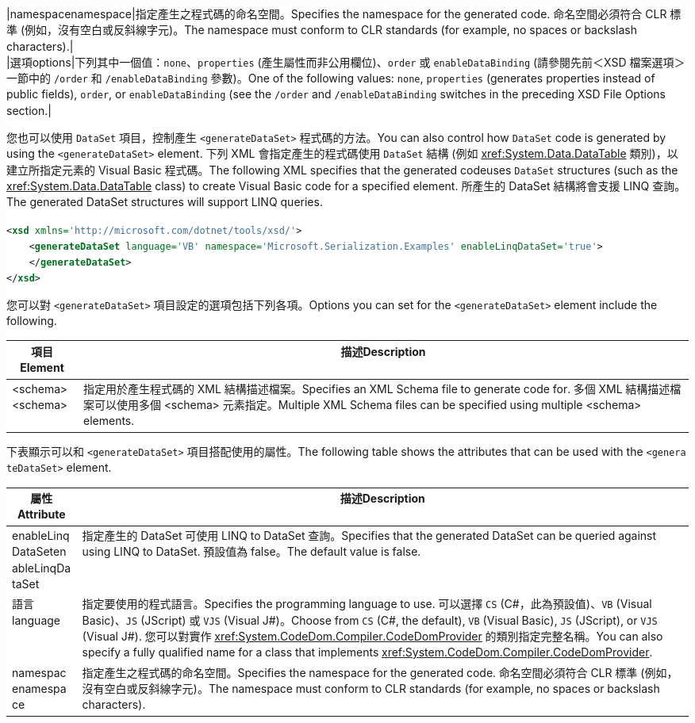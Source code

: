 |<span data-ttu-id="72e8d-249">namespace</span><span class="sxs-lookup"><span data-stu-id="72e8d-249">namespace</span></span>|<span data-ttu-id="72e8d-250">指定產生之程式碼的命名空間。</span><span class="sxs-lookup"><span data-stu-id="72e8d-250">Specifies the namespace for the generated code.</span></span> <span data-ttu-id="72e8d-251">命名空間必須符合 CLR 標準 (例如，沒有空白或反斜線字元)。</span><span class="sxs-lookup"><span data-stu-id="72e8d-251">The namespace must conform to CLR standards (for example, no spaces or backslash characters).</span></span>|  
|<span data-ttu-id="72e8d-252">選項</span><span class="sxs-lookup"><span data-stu-id="72e8d-252">options</span></span>|<span data-ttu-id="72e8d-253">下列其中一個值：`none`、`properties` (產生屬性而非公用欄位)、`order` 或 `enableDataBinding` (請參閱先前＜XSD 檔案選項＞一節中的 `/order` 和 `/enableDataBinding` 參數)。</span><span class="sxs-lookup"><span data-stu-id="72e8d-253">One of the following values: `none`, `properties` (generates properties instead of public fields), `order`, or `enableDataBinding` (see the `/order` and `/enableDataBinding` switches in the preceding XSD File Options section.</span></span>|  
  
 <span data-ttu-id="72e8d-254">您也可以使用 `DataSet` 項目，控制產生 `<generateDataSet>` 程式碼的方法。</span><span class="sxs-lookup"><span data-stu-id="72e8d-254">You can also control how `DataSet` code is generated by using the `<generateDataSet>` element.</span></span> <span data-ttu-id="72e8d-255">下列 XML 會指定產生的程式碼使用 `DataSet` 結構 (例如 <xref:System.Data.DataTable> 類別)，以建立所指定元素的 Visual Basic 程式碼。</span><span class="sxs-lookup"><span data-stu-id="72e8d-255">The following XML specifies that the generated codeuses `DataSet` structures (such as the <xref:System.Data.DataTable> class) to create Visual Basic code for a specified element.</span></span> <span data-ttu-id="72e8d-256">所產生的 DataSet 結構將會支援 LINQ 查詢。</span><span class="sxs-lookup"><span data-stu-id="72e8d-256">The generated DataSet structures will support LINQ queries.</span></span>  
  
 ```xml 
 <xsd xmlns='http://microsoft.com/dotnet/tools/xsd/'> 
     <generateDataSet language='VB' namespace='Microsoft.Serialization.Examples' enableLinqDataSet='true'> 
     </generateDataSet>    
 </xsd> 
``` 
 
 <span data-ttu-id="72e8d-257">您可以對 `<generateDataSet>` 項目設定的選項包括下列各項。</span><span class="sxs-lookup"><span data-stu-id="72e8d-257">Options you can set for the `<generateDataSet>` element include the following.</span></span>  
  
|<span data-ttu-id="72e8d-258">項目</span><span class="sxs-lookup"><span data-stu-id="72e8d-258">Element</span></span>|<span data-ttu-id="72e8d-259">描述</span><span class="sxs-lookup"><span data-stu-id="72e8d-259">Description</span></span>|  
|-------------|-----------------|  
|<span data-ttu-id="72e8d-260">\<schema></span><span class="sxs-lookup"><span data-stu-id="72e8d-260">\<schema></span></span>|<span data-ttu-id="72e8d-261">指定用於產生程式碼的 XML 結構描述檔案。</span><span class="sxs-lookup"><span data-stu-id="72e8d-261">Specifies an XML Schema file to generate code for.</span></span> <span data-ttu-id="72e8d-262">多個 XML 結構描述檔案可以使用多個 \<schema> 元素指定。</span><span class="sxs-lookup"><span data-stu-id="72e8d-262">Multiple XML Schema files can be specified using multiple \<schema> elements.</span></span>|  
  
 <span data-ttu-id="72e8d-263">下表顯示可以和 `<generateDataSet>` 項目搭配使用的屬性。</span><span class="sxs-lookup"><span data-stu-id="72e8d-263">The following table shows the attributes that can be used with the `<generateDataSet>` element.</span></span>  
  
|<span data-ttu-id="72e8d-264">屬性</span><span class="sxs-lookup"><span data-stu-id="72e8d-264">Attribute</span></span>|<span data-ttu-id="72e8d-265">描述</span><span class="sxs-lookup"><span data-stu-id="72e8d-265">Description</span></span>|  
|---------------|-----------------|  
|<span data-ttu-id="72e8d-266">enableLinqDataSet</span><span class="sxs-lookup"><span data-stu-id="72e8d-266">enableLinqDataSet</span></span>|<span data-ttu-id="72e8d-267">指定產生的 DataSet 可使用 LINQ to DataSet 查詢。</span><span class="sxs-lookup"><span data-stu-id="72e8d-267">Specifies that the generated DataSet can be queried against using LINQ to DataSet.</span></span> <span data-ttu-id="72e8d-268">預設值為 false。</span><span class="sxs-lookup"><span data-stu-id="72e8d-268">The default value is false.</span></span>|  
|<span data-ttu-id="72e8d-269">語言</span><span class="sxs-lookup"><span data-stu-id="72e8d-269">language</span></span>|<span data-ttu-id="72e8d-270">指定要使用的程式語言。</span><span class="sxs-lookup"><span data-stu-id="72e8d-270">Specifies the programming language to use.</span></span> <span data-ttu-id="72e8d-271">可以選擇 `CS` (C#，此為預設值)、`VB` (Visual Basic)、`JS` (JScript) 或 `VJS` (Visual J#)。</span><span class="sxs-lookup"><span data-stu-id="72e8d-271">Choose from `CS` (C#, the default), `VB` (Visual Basic), `JS` (JScript), or `VJS` (Visual J#).</span></span> <span data-ttu-id="72e8d-272">您可以對實作 <xref:System.CodeDom.Compiler.CodeDomProvider> 的類別指定完整名稱。</span><span class="sxs-lookup"><span data-stu-id="72e8d-272">You can also specify a fully qualified name for a class that implements <xref:System.CodeDom.Compiler.CodeDomProvider>.</span></span>|  
|<span data-ttu-id="72e8d-273">namespace</span><span class="sxs-lookup"><span data-stu-id="72e8d-273">namespace</span></span>|<span data-ttu-id="72e8d-274">指定產生之程式碼的命名空間。</span><span class="sxs-lookup"><span data-stu-id="72e8d-274">Specifies the namespace for the generated code.</span></span> <span data-ttu-id="72e8d-275">命名空間必須符合 CLR 標準 (例如，沒有空白或反斜線字元)。</span><span class="sxs-lookup"><span data-stu-id="72e8d-275">The namespace must conform to CLR standards (for example, no spaces or backslash characters).</span></span>|  
  